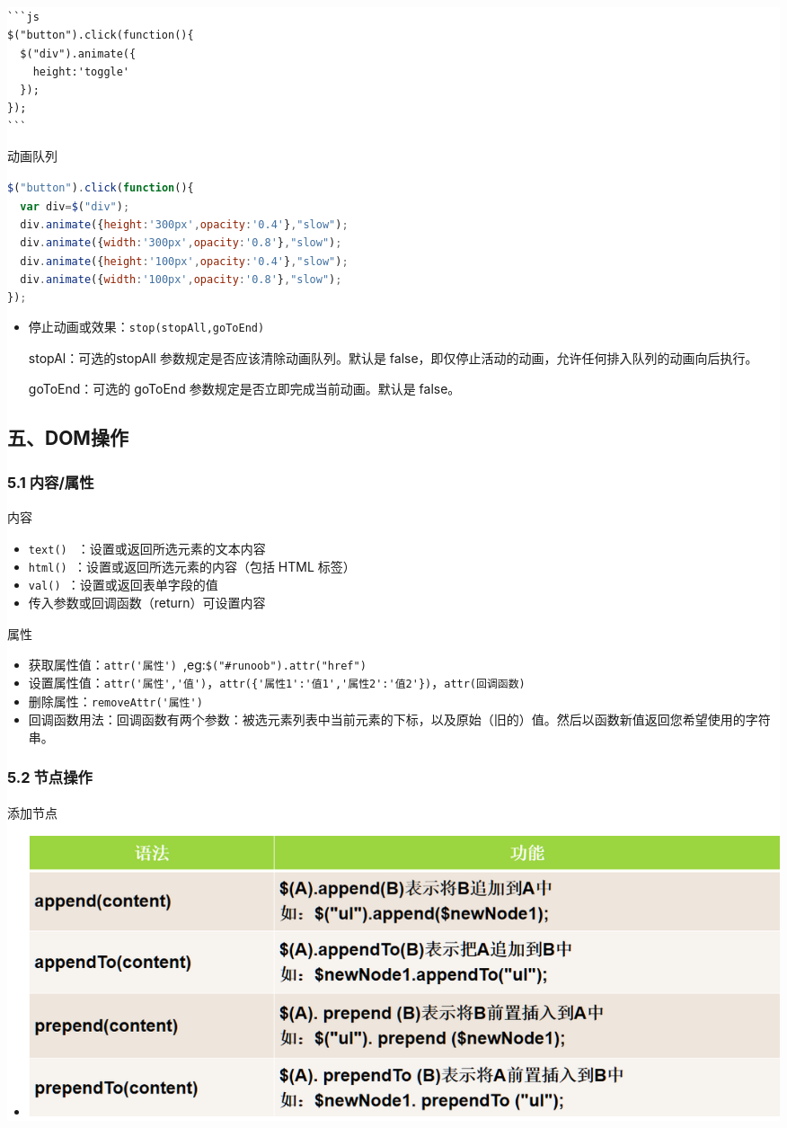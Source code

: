     ```js
    $("button").click(function(){
      $("div").animate({
        height:'toggle'
      });
    });
    ```

  动画队列

  ```js
  $("button").click(function(){
    var div=$("div");
    div.animate({height:'300px',opacity:'0.4'},"slow");
    div.animate({width:'300px',opacity:'0.8'},"slow");
    div.animate({height:'100px',opacity:'0.4'},"slow");
    div.animate({width:'100px',opacity:'0.8'},"slow");
  });
  ```

- 停止动画或效果：`stop(stopAll,goToEnd)`

  stopAl：可选的stopAll 参数规定是否应该清除动画队列。默认是 false，即仅停止活动的动画，允许任何排入队列的动画向后执行。

  goToEnd：可选的 goToEnd 参数规定是否立即完成当前动画。默认是 false。

## 五、DOM操作

### 5.1 内容/属性

内容

- `text() ` ：设置或返回所选元素的文本内容
- `html() `：设置或返回所选元素的内容（包括 HTML 标签）
- `val() `：设置或返回表单字段的值
- 传入参数或回调函数（return）可设置内容

属性

- 获取属性值：`attr('属性') `,eg:`$("#runoob").attr("href")`
- 设置属性值：`attr('属性','值')`，`attr({'属性1':'值1','属性2':'值2'})`，`attr(回调函数)`
- 删除属性：`removeAttr('属性')`
- 回调函数用法：回调函数有两个参数：被选元素列表中当前元素的下标，以及原始（旧的）值。然后以函数新值返回您希望使用的字符串。

### 5.2 节点操作

添加节点

- ![image-20240609005639570](./images/04-1.png)
